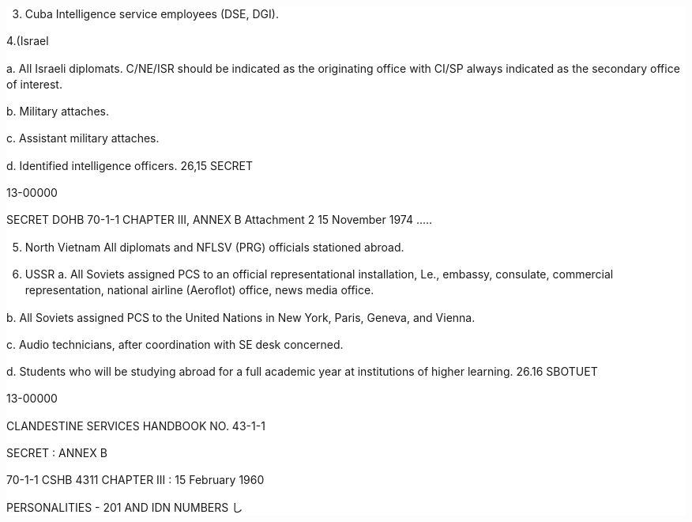 3. Cuba
Intelligence service employees (DSE, DGI).

4.(Israel

a. All Israeli diplomats. C/NE/ISR should be indicated as the originating
office with CI/SP always indicated as the secondary office of interest.

b. Military attaches.

c. Assistant military attaches.

d. Identified intelligence officers.
26,15
SECRET

13-00000

SECRET
DOHB 70-1-1
CHAPTER III, ANNEX В
Attachment 2
15 November 1974
.....

5. North Vietnam
All diplomats and NFLSV (PRG) officials stationed abroad.

6. USSR
a. All Soviets assigned PCS to an official representational installation, Le.,
embassy, consulate, commercial representation, national airline (Aeroflot)
office, news media office.

b. All Soviets assigned PCS to the United Nations in New York, Paris, Geneva,
and Vienna.

c. Audio technicians, after coordination with SE desk concerned.

d. Students who will be studying abroad for a full academic year at institutions
of higher learning.
26.16
SBOTUET

13-00000

CLANDESTINE SERVICES
HANDBOOK NO. 43-1-1

SECRET
:
ANNEX B

70-1-1
CSHB 4311
CHAPTER III
:
15 February 1960

PERSONALITIES - 201 AND IDN NUMBERS
し
